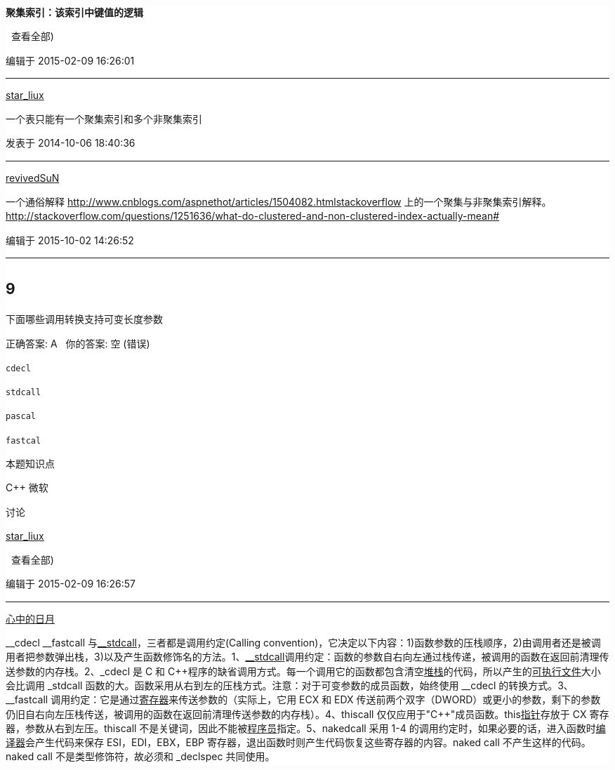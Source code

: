 **聚集索引：该索引中键值的逻辑**

  查看全部)

编辑于 2015-02-09 16:26:01

* * *

[star_liux](https://www.nowcoder.com/profile/96)

一个表只能有一个聚集索引和多个非聚集索引

发表于 2014-10-06 18:40:36

* * *

[revivedSuN](https://www.nowcoder.com/profile/141075)

一个通俗解释 http://www.cnblogs.com/aspnethot/articles/1504082.htmlstackoverflow 上的一个聚集与非聚集索引解释。http://stackoverflow.com/questions/1251636/what-do-clustered-and-non-clustered-index-actually-mean#

编辑于 2015-10-02 14:26:52

* * *

## 9

下面哪些调用转换支持可变长度参数

正确答案: A   你的答案: 空 (错误)

```cpp
cdecl
```

```cpp
stdcall
```

```cpp
pascal
```

```cpp
fastcal
```

本题知识点

C++ 微软

讨论

[star_liux](https://www.nowcoder.com/profile/96)

  查看全部)

编辑于 2015-02-09 16:26:57

* * *

[心中的日月](https://www.nowcoder.com/profile/433731)

__cdecl __fastcall 与[__stdcall](http://baike.baidu.com/view/1276580.htm)，三者都是调用约定(Calling convention)，它决定以下内容：1)函数参数的压栈顺序，2)由调用者还是被调用者把参数弹出栈，3)以及产生函数修饰名的方法。1、[__stdcall](http://baike.baidu.com/view/1276580.htm)调用约定：函数的参数自右向左通过栈传递，被调用的函数在返回前清理传送参数的内存栈。2、_cdecl 是 C 和 C++程序的缺省调用方式。每一个调用它的函数都包含清空[堆栈](http://baike.baidu.com/view/93201.htm)的代码，所以产生的[可执行文件](http://baike.baidu.com/view/159830.htm)大小会比调用 _stdcall 函数的大。函数采用从右到左的压栈方式。注意：对于可变参数的成员函数，始终使用 __cdecl 的转换方式。3、__fastcall 调用约定：它是通过[寄存器](http://baike.baidu.com/view/6159.htm)来传送参数的（实际上，它用 ECX 和 EDX 传送前两个双字（DWORD）或更小的参数，剩下的参数仍旧自右向左压栈传送，被调用的函数在返回前清理传送参数的内存栈）。4、thiscall 仅仅应用于"C++"成员函数。this[指针](http://baike.baidu.com/view/159417.htm)存放于 CX 寄存器，参数从右到左压。thiscall 不是关键词，因此不能被[程序员](http://baike.baidu.com/view/39175.htm)指定。5、nakedcall 采用 1-4 的调用约定时，如果必要的话，进入函数时[编译器](http://baike.baidu.com/view/487018.htm)会产生代码来保存 ESI，EDI，EBX，EBP 寄存器，退出函数时则产生代码恢复这些寄存器的内容。naked call 不产生这样的代码。naked call 不是类型修饰符，故必须和 _declspec 共同使用。
